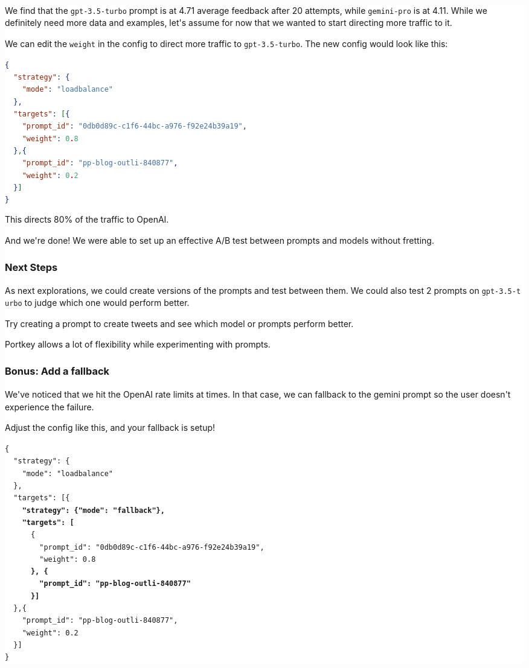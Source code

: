 We find that the `gpt-3.5-turbo` prompt is at 4.71 average feedback after 20 attempts, while `gemini-pro` is at 4.11. While we definitely need more data and examples, let's assume for now that we wanted to start directing more traffic to it.

We can edit the `weight` in the config to direct more traffic to `gpt-3.5-turbo`. The new config would look like this:

```json
{
  "strategy": {
    "mode": "loadbalance"
  },
  "targets": [{
    "prompt_id": "0db0d89c-c1f6-44bc-a976-f92e24b39a19",
    "weight": 0.8
  },{
    "prompt_id": "pp-blog-outli-840877",
    "weight": 0.2
  }]
}
```

This directs 80% of the traffic to OpenAI.&#x20;

And we're done! We were able to set up an effective A/B test between prompts and models without fretting.

### Next Steps

As next explorations, we could create versions of the prompts and test between them. We could also test 2 prompts on `gpt-3.5-turbo` to judge which one would perform better.

Try creating a prompt to create tweets and see which model or prompts perform better.

Portkey allows a lot of flexibility while experimenting with prompts.

### Bonus: Add a fallback

We've noticed that we hit the OpenAI rate limits at times. In that case, we can fallback to the gemini prompt so the user doesn't experience the failure.

Adjust the config like this, and your fallback is setup!

<pre class="language-json"><code class="lang-json">{
  "strategy": {
    "mode": "loadbalance"
  },
  "targets": [{
<strong>    "strategy": {"mode": "fallback"},
</strong><strong>    "targets": [
</strong>      {
        "prompt_id": "0db0d89c-c1f6-44bc-a976-f92e24b39a19",
        "weight": 0.8
<strong>      }, {
</strong><strong>        "prompt_id": "pp-blog-outli-840877"
</strong><strong>      }]
</strong>  },{
    "prompt_id": "pp-blog-outli-840877",
    "weight": 0.2
  }]
}
</code></pre>
